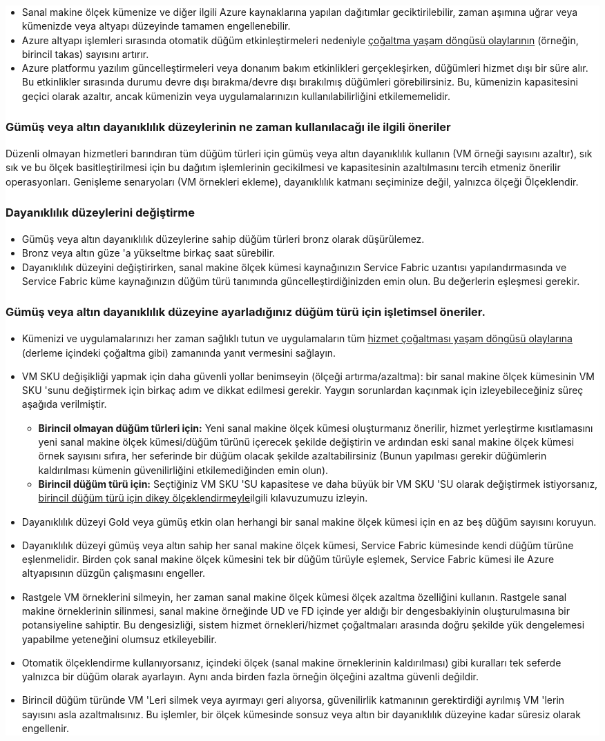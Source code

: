- Sanal makine ölçek kümenize ve diğer ilgili Azure kaynaklarına yapılan dağıtımlar geciktirilebilir, zaman aşımına uğrar veya kümenizde veya altyapı düzeyinde tamamen engellenebilir. 
- Azure altyapı işlemleri sırasında otomatik düğüm etkinleştirmeleri nedeniyle [çoğaltma yaşam döngüsü olaylarının](service-fabric-reliable-services-lifecycle.md) (örneğin, birincil takas) sayısını artırır.
- Azure platformu yazılım güncelleştirmeleri veya donanım bakım etkinlikleri gerçekleşirken, düğümleri hizmet dışı bir süre alır. Bu etkinlikler sırasında durumu devre dışı bırakma/devre dışı bırakılmış düğümleri görebilirsiniz. Bu, kümenizin kapasitesini geçici olarak azaltır, ancak kümenizin veya uygulamalarınızın kullanılabilirliğini etkilememelidir.

### <a name="recommendations-for-when-to-use-silver-or-gold-durability-levels"></a>Gümüş veya altın dayanıklılık düzeylerinin ne zaman kullanılacağı ile ilgili öneriler

Düzenli olmayan hizmetleri barındıran tüm düğüm türleri için gümüş veya altın dayanıklılık kullanın (VM örneği sayısını azaltır), sık sık ve bu ölçek basitleştirilmesi için bu dağıtım işlemlerinin gecikilmesi ve kapasitesinin azaltılmasını tercih etmeniz önerilir operasyonları. Genişleme senaryoları (VM örnekleri ekleme), dayanıklılık katmanı seçiminize değil, yalnızca ölçeği Ölçeklendir.

### <a name="changing-durability-levels"></a>Dayanıklılık düzeylerini değiştirme
- Gümüş veya altın dayanıklılık düzeylerine sahip düğüm türleri bronz olarak düşürülemez.
- Bronz veya altın güze 'a yükseltme birkaç saat sürebilir.
- Dayanıklılık düzeyini değiştirirken, sanal makine ölçek kümesi kaynağınızın Service Fabric uzantısı yapılandırmasında ve Service Fabric küme kaynağınızın düğüm türü tanımında güncelleştirdiğinizden emin olun. Bu değerlerin eşleşmesi gerekir.

### <a name="operational-recommendations-for-the-node-type-that-you-have-set-to-silver-or-gold-durability-level"></a>Gümüş veya altın dayanıklılık düzeyine ayarladığınız düğüm türü için işletimsel öneriler.

- Kümenizi ve uygulamalarınızı her zaman sağlıklı tutun ve uygulamaların tüm [hizmet çoğaltması yaşam döngüsü olaylarına](service-fabric-reliable-services-lifecycle.md) (derleme içindeki çoğaltma gibi) zamanında yanıt vermesini sağlayın.
- VM SKU değişikliği yapmak için daha güvenli yollar benimseyin (ölçeği artırma/azaltma): bir sanal makine ölçek kümesinin VM SKU 'sunu değiştirmek için birkaç adım ve dikkat edilmesi gerekir. Yaygın sorunlardan kaçınmak için izleyebileceğiniz süreç aşağıda verilmiştir.
    - **Birincil olmayan düğüm türleri için:** Yeni sanal makine ölçek kümesi oluşturmanız önerilir, hizmet yerleştirme kısıtlamasını yeni sanal makine ölçek kümesi/düğüm türünü içerecek şekilde değiştirin ve ardından eski sanal makine ölçek kümesi örnek sayısını sıfıra, her seferinde bir düğüm olacak şekilde azaltabilirsiniz (Bunun yapılması gerekir düğümlerin kaldırılması kümenin güvenilirliğini etkilemediğinden emin olun).
    - **Birincil düğüm türü için:** Seçtiğiniz VM SKU 'SU kapasitese ve daha büyük bir VM SKU 'SU olarak değiştirmek istiyorsanız, [birincil düğüm türü için dikey ölçeklendirmeyle](https://docs.microsoft.com/azure/service-fabric/service-fabric-scale-up-node-type)ilgili kılavuzumuzu izleyin. 

- Dayanıklılık düzeyi Gold veya gümüş etkin olan herhangi bir sanal makine ölçek kümesi için en az beş düğüm sayısını koruyun.
- Dayanıklılık düzeyi gümüş veya altın sahip her sanal makine ölçek kümesi, Service Fabric kümesinde kendi düğüm türüne eşlenmelidir. Birden çok sanal makine ölçek kümesini tek bir düğüm türüyle eşlemek, Service Fabric kümesi ile Azure altyapısının düzgün çalışmasını engeller.
- Rastgele VM örneklerini silmeyin, her zaman sanal makine ölçek kümesi ölçek azaltma özelliğini kullanın. Rastgele sanal makine örneklerinin silinmesi, sanal makine örneğinde UD ve FD içinde yer aldığı bir dengesbakiyinin oluşturulmasına bir potansiyeline sahiptir. Bu dengesizliği, sistem hizmet örnekleri/hizmet çoğaltmaları arasında doğru şekilde yük dengelemesi yapabilme yeteneğini olumsuz etkileyebilir.
- Otomatik ölçeklendirme kullanıyorsanız, içindeki ölçek (sanal makine örneklerinin kaldırılması) gibi kuralları tek seferde yalnızca bir düğüm olarak ayarlayın. Aynı anda birden fazla örneğin ölçeğini azaltma güvenli değildir.
- Birincil düğüm türünde VM 'Leri silmek veya ayırmayı geri alıyorsa, güvenilirlik katmanının gerektirdiği ayrılmış VM 'lerin sayısını asla azaltmalısınız. Bu işlemler, bir ölçek kümesinde sonsuz veya altın bir dayanıklılık düzeyine kadar süresiz olarak engellenir.
